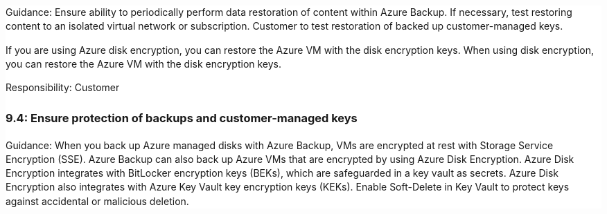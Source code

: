 Guidance: Ensure ability to periodically perform data restoration of content within Azure Backup. If necessary, test restoring content to an isolated virtual network or subscription. Customer to test restoration of backed up customer-managed keys.

If you are using Azure disk encryption, you can restore the Azure VM with the disk encryption keys. When using disk encryption, you can restore the Azure VM with the disk encryption keys.

Responsibility: Customer

### 9.4: Ensure protection of backups and customer-managed keys

Guidance: When you back up Azure managed disks with Azure Backup, VMs are encrypted at rest with Storage Service Encryption (SSE). Azure Backup can also back up Azure VMs that are encrypted by using Azure Disk Encryption. Azure Disk Encryption integrates with BitLocker encryption keys (BEKs), which are safeguarded in a key vault as secrets. Azure Disk Encryption also integrates with Azure Key Vault key encryption keys (KEKs). Enable Soft-Delete in Key Vault to protect keys against accidental or malicious deletion.
